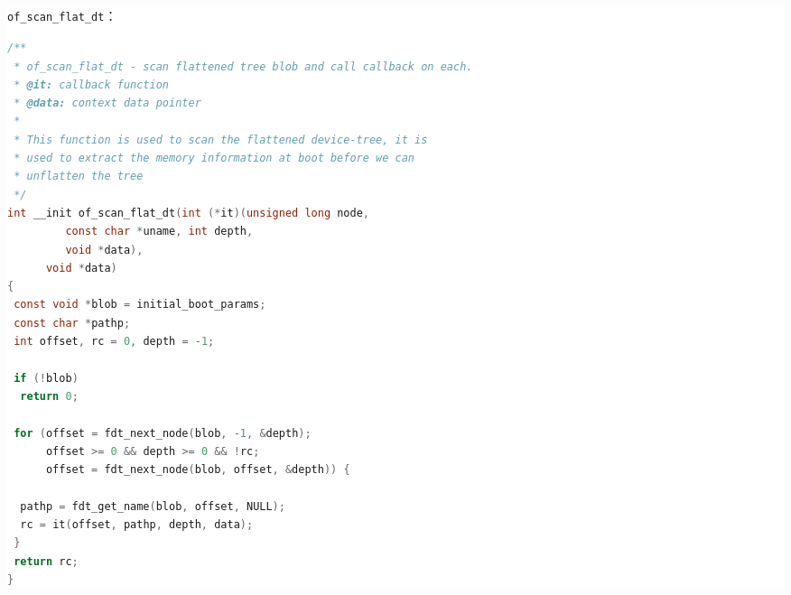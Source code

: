 `of_scan_flat_dt`：

```C
/**
 * of_scan_flat_dt - scan flattened tree blob and call callback on each.
 * @it: callback function
 * @data: context data pointer
 *
 * This function is used to scan the flattened device-tree, it is
 * used to extract the memory information at boot before we can
 * unflatten the tree
 */
int __init of_scan_flat_dt(int (*it)(unsigned long node,
         const char *uname, int depth,
         void *data),
      void *data)
{
 const void *blob = initial_boot_params;
 const char *pathp;
 int offset, rc = 0, depth = -1;

 if (!blob)
  return 0;

 for (offset = fdt_next_node(blob, -1, &depth);
      offset >= 0 && depth >= 0 && !rc;
      offset = fdt_next_node(blob, offset, &depth)) {

  pathp = fdt_get_name(blob, offset, NULL);
  rc = it(offset, pathp, depth, data);
 }
 return rc;
}
```
